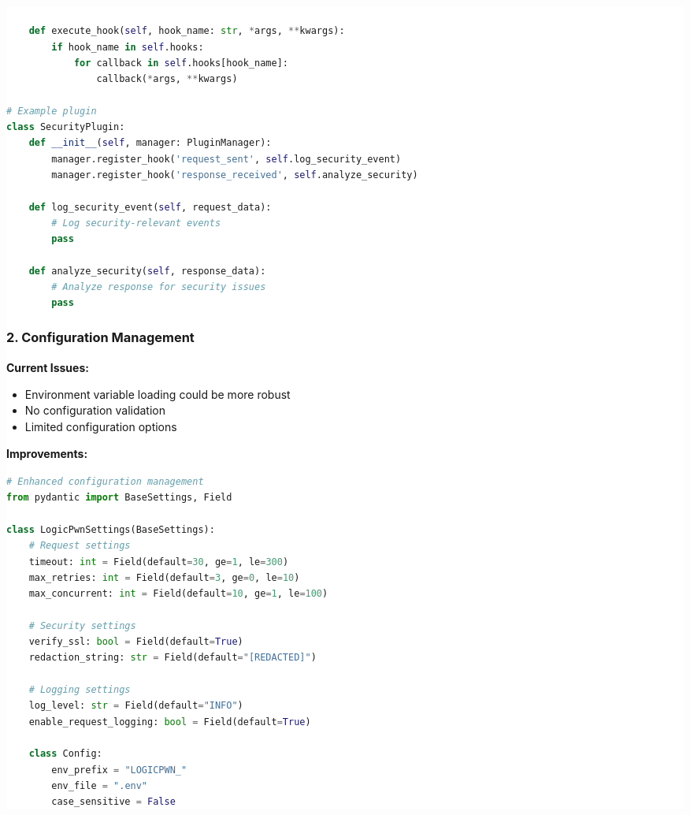 ```python
    
    def execute_hook(self, hook_name: str, *args, **kwargs):
        if hook_name in self.hooks:
            for callback in self.hooks[hook_name]:
                callback(*args, **kwargs)

# Example plugin
class SecurityPlugin:
    def __init__(self, manager: PluginManager):
        manager.register_hook('request_sent', self.log_security_event)
        manager.register_hook('response_received', self.analyze_security)
    
    def log_security_event(self, request_data):
        # Log security-relevant events
        pass
    
    def analyze_security(self, response_data):
        # Analyze response for security issues
        pass
```

### **2. Configuration Management**

**Current Issues:**
- Environment variable loading could be more robust
- No configuration validation
- Limited configuration options

**Improvements:**
```python
# Enhanced configuration management
from pydantic import BaseSettings, Field

class LogicPwnSettings(BaseSettings):
    # Request settings
    timeout: int = Field(default=30, ge=1, le=300)
    max_retries: int = Field(default=3, ge=0, le=10)
    max_concurrent: int = Field(default=10, ge=1, le=100)
    
    # Security settings
    verify_ssl: bool = Field(default=True)
    redaction_string: str = Field(default="[REDACTED]")
    
    # Logging settings
    log_level: str = Field(default="INFO")
    enable_request_logging: bool = Field(default=True)
    
    class Config:
        env_prefix = "LOGICPWN_"
        env_file = ".env"
        case_sensitive = False
```
